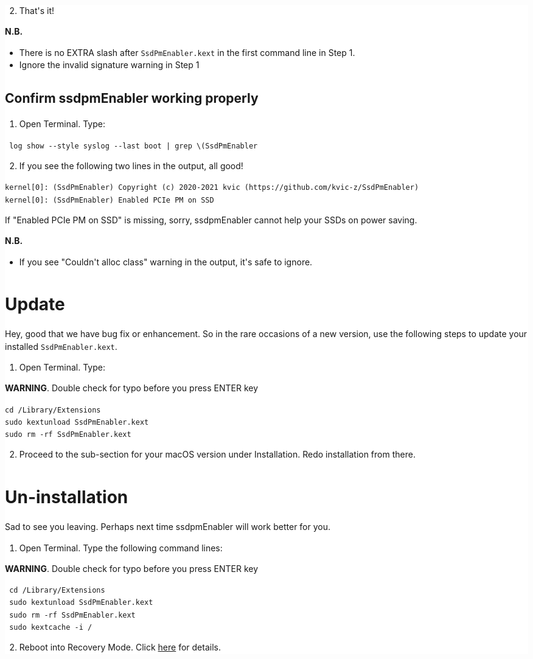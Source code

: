 2. That's it!

**N.B.**
* There is no EXTRA slash after `SsdPmEnabler.kext` in the first command line in Step 1.
* Ignore the invalid signature warning in Step 1

## Confirm ssdpmEnabler working properly


1. Open Terminal. Type:
````
 log show --style syslog --last boot | grep \(SsdPmEnabler
````

2. If you see the following two lines in the output, all good!
````
kernel[0]: (SsdPmEnabler) Copyright (c) 2020-2021 kvic (https://github.com/kvic-z/SsdPmEnabler)
kernel[0]: (SsdPmEnabler) Enabled PCIe PM on SSD
````

If "Enabled PCIe PM on SSD" is missing, sorry, ssdpmEnabler cannot help your SSDs on power saving.

**N.B.**
* If you see "Couldn't alloc class" warning in the output, it's safe to ignore.

# Update

Hey, good that we have bug fix or enhancement. So in the rare occasions of a new version, use the following steps to update your installed `SsdPmEnabler.kext`.

1. Open Terminal. Type:

**WARNING**. Double check for typo before you press ENTER key

```
cd /Library/Extensions
sudo kextunload SsdPmEnabler.kext
sudo rm -rf SsdPmEnabler.kext
```

2. Proceed to the sub-section for your macOS version under Installation. Redo installation from there.

# Un-installation

Sad to see you leaving. Perhaps next time ssdpmEnabler will work better for you.

1. Open Terminal. Type the following command lines:

**WARNING**. Double check for typo before you press ENTER key
````
 cd /Library/Extensions
 sudo kextunload SsdPmEnabler.kext
 sudo rm -rf SsdPmEnabler.kext
 sudo kextcache -i /
````
2. Reboot into Recovery Mode. Click [here](https://support.apple.com/en-us/HT201314) for details.
